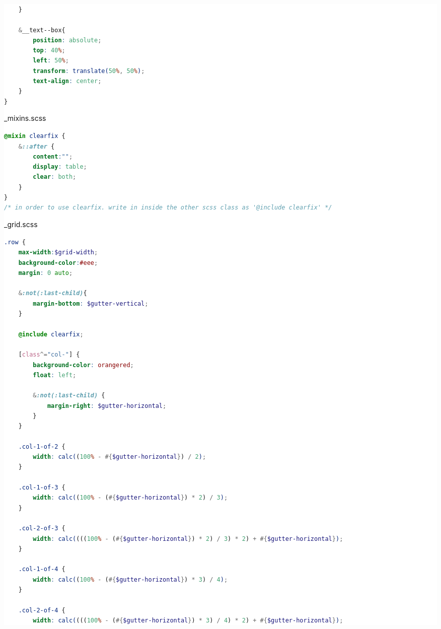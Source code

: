 ```scss
    }

    &__text--box{
        position: absolute;
        top: 40%;
        left: 50%;
        transform: translate(50%, 50%);
        text-align: center;
    }
}
```

_mixins.scss
```scss
@mixin clearfix {
    &::after {
        content:"";
        display: table;
        clear: both;
    }
}
/* in order to use clearfix. write in inside the other scss class as '@include clearfix' */
```

_grid.scss
```scss
.row {
    max-width:$grid-width;
    background-color:#eee;
    margin: 0 auto;

    &:not(:last-child){
        margin-bottom: $gutter-vertical;
    }

    @include clearfix;

    [class^="col-"] {
        background-color: orangered;
        float: left;

        &:not(:last-child) {
            margin-right: $gutter-horizontal;
        }
    }

    .col-1-of-2 {
        width: calc((100% - #{$gutter-horizontal}) / 2);
    }

    .col-1-of-3 {
        width: calc((100% - (#{$gutter-horizontal}) * 2) / 3);
    }

    .col-2-of-3 {
        width: calc((((100% - (#{$gutter-horizontal}) * 2) / 3) * 2) + #{$gutter-horizontal});
    }

    .col-1-of-4 {
        width: calc((100% - (#{$gutter-horizontal}) * 3) / 4);
    }

    .col-2-of-4 {
        width: calc((((100% - (#{$gutter-horizontal}) * 3) / 4) * 2) + #{$gutter-horizontal});
```